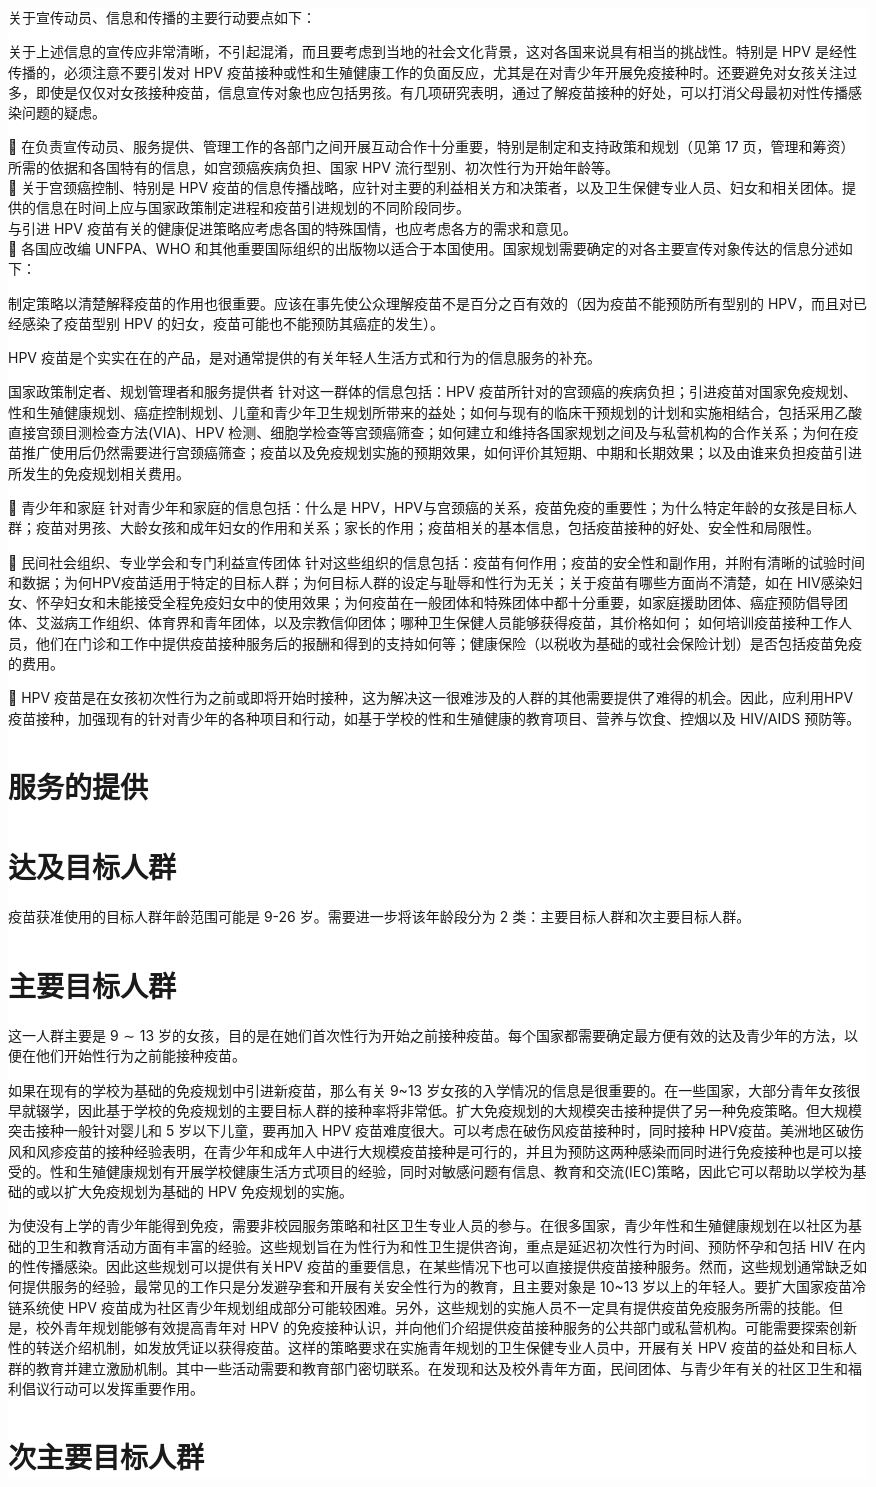 关于宣传动员、信息和传播的主要行动要点如下：  

关于上述信息的宣传应非常清晰，不引起混淆，而且要考虑到当地的社会文化背景，这对各国来说具有相当的挑战性。特别是 HPV 是经性传播的，必须注意不要引发对 HPV 疫苗接种或性和生殖健康工作的负面反应，尤其是在对青少年开展免疫接种时。还要避免对女孩关注过多，即使是仅仅对女孩接种疫苗，信息宣传对象也应包括男孩。有几项研究表明，通过了解疫苗接种的好处，可以打消父母最初对性传播感染问题的疑虑。  

 在负责宣传动员、服务提供、管理工作的各部门之间开展互动合作十分重要，特别是制定和支持政策和规划（见第 17 页，管理和筹资）所需的依据和各国特有的信息，如宫颈癌疾病负担、国家 HPV 流行型别、初次性行为开始年龄等。  
 关于宫颈癌控制、特别是 HPV 疫苗的信息传播战略，应针对主要的利益相关方和决策者，以及卫生保健专业人员、妇女和相关团体。提供的信息在时间上应与国家政策制定进程和疫苗引进规划的不同阶段同步。  
与引进 HPV 疫苗有关的健康促进策略应考虑各国的特殊国情，也应考虑各方的需求和意见。  
 各国应改编 UNFPA、WHO 和其他重要国际组织的出版物以适合于本国使用。国家规划需要确定的对各主要宣传对象传达的信息分述如下：  

制定策略以清楚解释疫苗的作用也很重要。应该在事先使公众理解疫苗不是百分之百有效的（因为疫苗不能预防所有型别的 HPV，而且对已经感染了疫苗型别 HPV 的妇女，疫苗可能也不能预防其癌症的发生）。  

HPV 疫苗是个实实在在的产品，是对通常提供的有关年轻人生活方式和行为的信息服务的补充。  

国家政策制定者、规划管理者和服务提供者 针对这一群体的信息包括：HPV 疫苗所针对的宫颈癌的疾病负担；引进疫苗对国家免疫规划、性和生殖健康规划、癌症控制规划、儿童和青少年卫生规划所带来的益处；如何与现有的临床干预规划的计划和实施相结合，包括采用乙酸直接宫颈目测检查方法(VIA)、HPV 检测、细胞学检查等宫颈癌筛查；如何建立和维持各国家规划之间及与私营机构的合作关系；为何在疫苗推广使用后仍然需要进行宫颈癌筛查；疫苗以及免疫规划实施的预期效果，如何评价其短期、中期和长期效果；以及由谁来负担疫苗引进所发生的免疫规划相关费用。  

 青少年和家庭 针对青少年和家庭的信息包括：什么是 HPV，HPV与宫颈癌的关系，疫苗免疫的重要性；为什么特定年龄的女孩是目标人群；疫苗对男孩、大龄女孩和成年妇女的作用和关系；家长的作用；疫苗相关的基本信息，包括疫苗接种的好处、安全性和局限性。  

 民间社会组织、专业学会和专门利益宣传团体   针对这些组织的信息包括：疫苗有何作用；疫苗的安全性和副作用，并附有清晰的试验时间和数据；为何HPV疫苗适用于特定的目标人群；为何目标人群的设定与耻辱和性行为无关；关于疫苗有哪些方面尚不清楚，如在 HIV感染妇女、怀孕妇女和未能接受全程免疫妇女中的使用效果；为何疫苗在一般团体和特殊团体中都十分重要，如家庭援助团体、癌症预防倡导团体、艾滋病工作组织、体育界和青年团体，以及宗教信仰团体；哪种卫生保健人员能够获得疫苗，其价格如何； 如何培训疫苗接种工作人员，他们在门诊和工作中提供疫苗接种服务后的报酬和得到的支持如何等；健康保险（以税收为基础的或社会保险计划）是否包括疫苗免疫的费用。  

 HPV 疫苗是在女孩初次性行为之前或即将开始时接种，这为解决这一很难涉及的人群的其他需要提供了难得的机会。因此，应利用HPV 疫苗接种，加强现有的针对青少年的各种项目和行动，如基于学校的性和生殖健康的教育项目、营养与饮食、控烟以及 HIV/AIDS 预防等。  

# 服务的提供  

# 达及目标人群  

疫苗获准使用的目标人群年龄范围可能是 9-26 岁。需要进一步将该年龄段分为 2 类：主要目标人群和次主要目标人群。  

# 主要目标人群  

这一人群主要是 $9 { \sim } 1 3$ 岁的女孩，目的是在她们首次性行为开始之前接种疫苗。每个国家都需要确定最方便有效的达及青少年的方法，以便在他们开始性行为之前能接种疫苗。  

如果在现有的学校为基础的免疫规划中引进新疫苗，那么有关 9\~13 岁女孩的入学情况的信息是很重要的。在一些国家，大部分青年女孩很早就辍学，因此基于学校的免疫规划的主要目标人群的接种率将非常低。扩大免疫规划的大规模突击接种提供了另一种免疫策略。但大规模突击接种一般针对婴儿和 5 岁以下儿童，要再加入 HPV 疫苗难度很大。可以考虑在破伤风疫苗接种时，同时接种 HPV疫苗。美洲地区破伤风和风疹疫苗的接种经验表明，在青少年和成年人中进行大规模疫苗接种是可行的，并且为预防这两种感染而同时进行免疫接种也是可以接受的。性和生殖健康规划有开展学校健康生活方式项目的经验，同时对敏感问题有信息、教育和交流(IEC)策略，因此它可以帮助以学校为基础的或以扩大免疫规划为基础的 HPV 免疫规划的实施。  

为使没有上学的青少年能得到免疫，需要非校园服务策略和社区卫生专业人员的参与。在很多国家，青少年性和生殖健康规划在以社区为基础的卫生和教育活动方面有丰富的经验。这些规划旨在为性行为和性卫生提供咨询，重点是延迟初次性行为时间、预防怀孕和包括 HIV 在内的性传播感染。因此这些规划可以提供有关HPV 疫苗的重要信息，在某些情况下也可以直接提供疫苗接种服务。然而，这些规划通常缺乏如何提供服务的经验，最常见的工作只是分发避孕套和开展有关安全性行为的教育，且主要对象是 10\~13 岁以上的年轻人。要扩大国家疫苗冷链系统使 HPV 疫苗成为社区青少年规划组成部分可能较困难。另外，这些规划的实施人员不一定具有提供疫苗免疫服务所需的技能。但是，校外青年规划能够有效提高青年对 HPV 的免疫接种认识，并向他们介绍提供疫苗接种服务的公共部门或私营机构。可能需要探索创新性的转送介绍机制，如发放凭证以获得疫苗。这样的策略要求在实施青年规划的卫生保健专业人员中，开展有关 HPV 疫苗的益处和目标人群的教育并建立激励机制。其中一些活动需要和教育部门密切联系。在发现和达及校外青年方面，民间团体、与青少年有关的社区卫生和福利倡议行动可以发挥重要作用。  

# 次主要目标人群  
